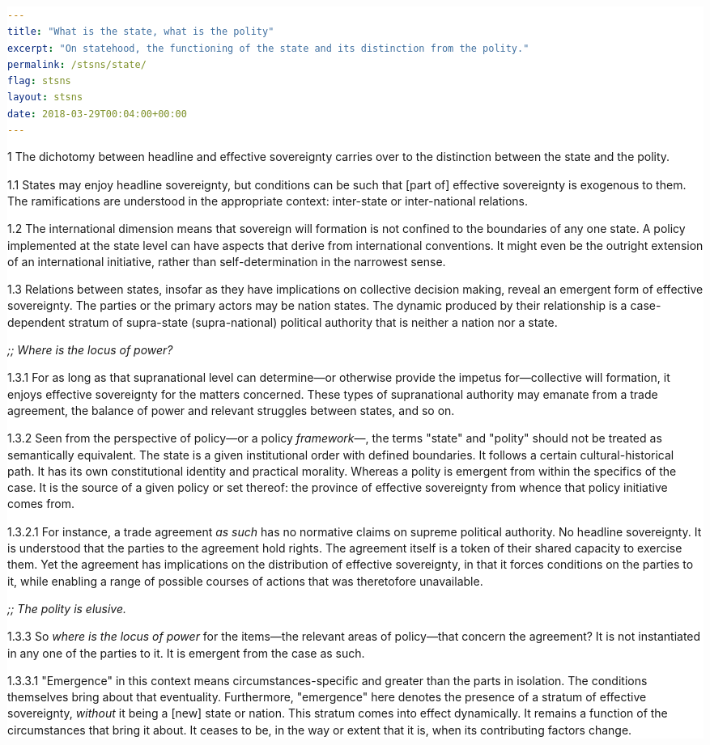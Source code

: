 ```yaml
---
title: "What is the state, what is the polity"
excerpt: "On statehood, the functioning of the state and its distinction from the polity."
permalink: /stsns/state/
flag: stsns
layout: stsns
date: 2018-03-29T00:04:00+00:00
---
```

1 The dichotomy between headline and effective sovereignty carries over to the distinction between the state and the polity.

1.1 States may enjoy headline sovereignty, but conditions can be such that [part of] effective sovereignty is exogenous to them. The ramifications are understood in the appropriate context: inter-state or inter-national relations.

1.2 The international dimension means that sovereign will formation is not confined to the boundaries of any one state. A policy implemented at the state level can have aspects that derive from international conventions. It might even be the outright extension of an international initiative, rather than self-determination in the narrowest sense.

1.3 Relations between states, insofar as they have implications on collective decision making, reveal an emergent form of effective sovereignty. The parties or the primary actors may be nation states. The dynamic produced by their relationship is a case-dependent stratum of supra-state (supra-national) political authority that is neither a nation nor a state.

_;; Where is the locus of power?_

1.3.1 For as long as that supranational level can determine—or otherwise provide the impetus for—collective will formation, it enjoys effective sovereignty for the matters concerned. These types of supranational authority may emanate from a trade agreement, the balance of power and relevant struggles between states, and so on.

1.3.2 Seen from the perspective of policy—or a policy *framework*—, the terms "state" and "polity" should not be treated as semantically equivalent. The state is a given institutional order with defined boundaries. It follows a certain cultural-historical path. It has its own constitutional identity and practical morality. Whereas a polity is emergent from within the specifics of the case. It is the source of a given policy or set thereof: the province of effective sovereignty from whence that policy initiative comes from.

1.3.2.1 For instance, a trade agreement *as such* has no normative claims on supreme political authority. No headline sovereignty. It is understood that the parties to the agreement hold rights. The agreement itself is a token of their shared capacity to exercise them. Yet the agreement has implications on the distribution of effective sovereignty, in that it forces conditions on the parties to it, while enabling a range of possible courses of actions that was theretofore unavailable.

_;; The polity is elusive._

1.3.3 So *where is the locus of power* for the items—the relevant areas of policy—that concern the agreement? It is not instantiated in any one of the parties to it. It is emergent from the case as such.

1.3.3.1 "Emergence" in this context means circumstances-specific and greater than the parts in isolation. The conditions themselves bring about that eventuality. Furthermore, "emergence" here denotes the presence of a stratum of effective sovereignty, *without* it being a [new] state or nation. This stratum comes into effect dynamically. It remains a function of the circumstances that bring it about. It ceases to be, in the way or extent that it is, when its contributing factors change.


[^MontevideoConvention]: The factors of statehood presented herein are a re-evaluation and reformulation of the Montevideo Convention of 1933.